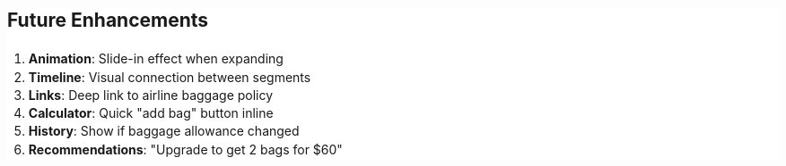 ## Future Enhancements

1. **Animation**: Slide-in effect when expanding
2. **Timeline**: Visual connection between segments
3. **Links**: Deep link to airline baggage policy
4. **Calculator**: Quick "add bag" button inline
5. **History**: Show if baggage allowance changed
6. **Recommendations**: "Upgrade to get 2 bags for $60"
